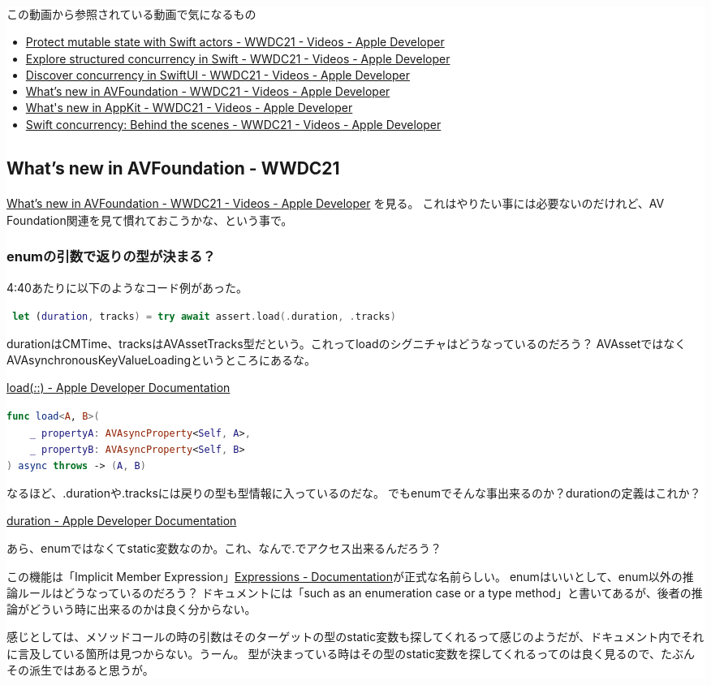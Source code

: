 この動画から参照されている動画で気になるもの

- [Protect mutable state with Swift actors - WWDC21 - Videos - Apple Developer](https://developer.apple.com/videos/play/wwdc2021/10133) 
- [Explore structured concurrency in Swift - WWDC21 - Videos - Apple Developer](https://developer.apple.com/videos/play/wwdc2021/10134/)
- [Discover concurrency in SwiftUI - WWDC21 - Videos - Apple Developer](https://developer.apple.com/videos/play/wwdc2021/10019/)
- [What’s new in AVFoundation - WWDC21 - Videos - Apple Developer](https://developer.apple.com/videos/play/wwdc2021/10146/)
- [What's new in AppKit - WWDC21 - Videos - Apple Developer](https://developer.apple.com/videos/play/wwdc2021/10054/)
- [Swift concurrency: Behind the scenes - WWDC21 - Videos - Apple Developer](https://developer.apple.com/videos/play/wwdc2021/10254/)

## What’s new in AVFoundation - WWDC21

[What’s new in AVFoundation - WWDC21 - Videos - Apple Developer](https://developer.apple.com/videos/play/wwdc2021/10146/) を見る。
これはやりたい事には必要ないのだけれど、AV Foundation関連を見て慣れておこうかな、という事で。

### enumの引数で返りの型が決まる？

4:40あたりに以下のようなコード例があった。

```swift
 let (duration, tracks) = try await assert.load(.duration, .tracks)
```

durationはCMTime、tracksはAVAssetTracks型だという。これってloadのシグニチャはどうなっているのだろう？
AVAssetではなくAVAsynchronousKeyValueLoadingというところにあるな。

[load(_:_:) - Apple Developer Documentation](https://developer.apple.com/documentation/avfoundation/avasynchronouskeyvalueloading/3747327-load?language=objc)

```swift
func load<A, B>(
    _ propertyA: AVAsyncProperty<Self, A>,
    _ propertyB: AVAsyncProperty<Self, B>
) async throws -> (A, B)
```

なるほど、.durationや.tracksには戻りの型も型情報に入っているのだな。
でもenumでそんな事出来るのか？durationの定義はこれか？

[duration - Apple Developer Documentation](https://developer.apple.com/documentation/avfoundation/avpartialasyncproperty/3816112-duration)

あら、enumではなくてstatic変数なのか。これ、なんで.でアクセス出来るんだろう？

この機能は「Implicit Member Expression」[Expressions - Documentation](https://docs.swift.org/swift-book/documentation/the-swift-programming-language/expressions/#Implicit-Member-Expression)が正式な名前らしい。
enumはいいとして、enum以外の推論ルールはどうなっているのだろう？
ドキュメントには「such as an enumeration case or a type method」と書いてあるが、後者の推論がどういう時に出来るのかは良く分からない。

感じとしては、メソッドコールの時の引数はそのターゲットの型のstatic変数も探してくれるって感じのようだが、ドキュメント内でそれに言及している箇所は見つからない。うーん。
型が決まっている時はその型のstatic変数を探してくれるってのは良く見るので、たぶんその派生ではあると思うが。
